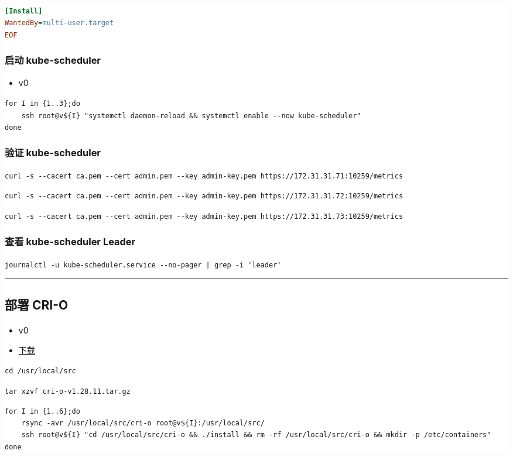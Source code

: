 ```ini
[Install]
WantedBy=multi-user.target
EOF
```

### 启动 kube-scheduler

* v0

```shell
for I in {1..3};do
    ssh root@v${I} "systemctl daemon-reload && systemctl enable --now kube-scheduler"
done
```

### 验证 kube-scheduler

```shell
curl -s --cacert ca.pem --cert admin.pem --key admin-key.pem https://172.31.31.71:10259/metrics
```

```shell
curl -s --cacert ca.pem --cert admin.pem --key admin-key.pem https://172.31.31.72:10259/metrics
```

```shell
curl -s --cacert ca.pem --cert admin.pem --key admin-key.pem https://172.31.31.73:10259/metrics
```

### 查看 kube-scheduler Leader

```shell
journalctl -u kube-scheduler.service --no-pager | grep -i 'leader'
```

---

## 部署 CRI-O

* v0

* [下载](https://github.com/cri-o/cri-o/releases/tag/v1.28.11#downloads)

```shell
cd /usr/local/src
```

```shell
tar xzvf cri-o-v1.28.11.tar.gz
```

```shell
for I in {1..6};do
    rsync -avr /usr/local/src/cri-o root@v${I}:/usr/local/src/
    ssh root@v${I} "cd /usr/local/src/cri-o && ./install && rm -rf /usr/local/src/cri-o && mkdir -p /etc/containers"
done
```
